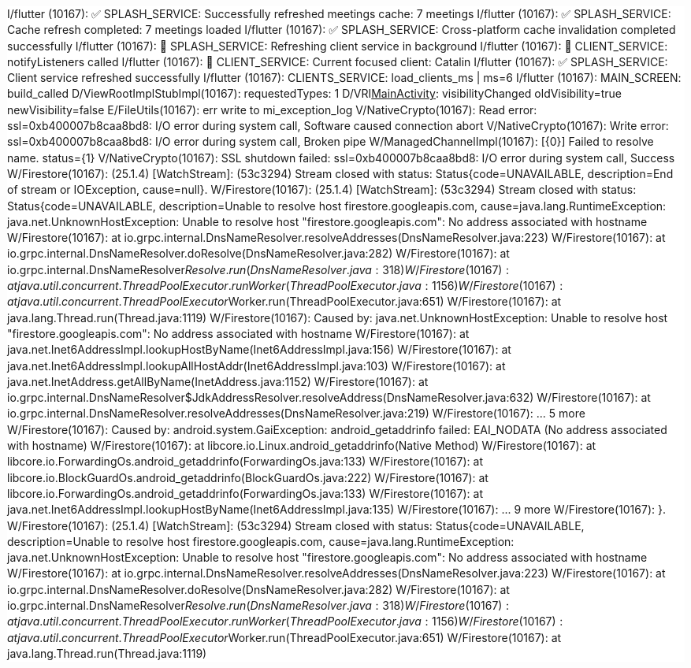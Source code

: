 I/flutter (10167): ✅ SPLASH_SERVICE: Successfully refreshed meetings cache: 7 meetings
I/flutter (10167): ✅ SPLASH_SERVICE: Cache refresh completed: 7 meetings loaded
I/flutter (10167): ✅ SPLASH_SERVICE: Cross-platform cache invalidation completed successfully
I/flutter (10167): 🔄 SPLASH_SERVICE: Refreshing client service in background
I/flutter (10167): 🎯 CLIENT_SERVICE: notifyListeners called
I/flutter (10167): 🎯 CLIENT_SERVICE: Current focused client: Catalin
I/flutter (10167): ✅ SPLASH_SERVICE: Client service refreshed successfully
I/flutter (10167): CLIENTS_SERVICE: load_clients_ms | ms=6
I/flutter (10167): MAIN_SCREEN: build_called
D/ViewRootImplStubImpl(10167): requestedTypes: 1
D/VRI[MainActivity](10167): visibilityChanged oldVisibility=true newVisibility=false
E/FileUtils(10167): err write to mi_exception_log
V/NativeCrypto(10167): Read error: ssl=0xb400007b8caa8bd8: I/O error during system call, Software caused connection abort
V/NativeCrypto(10167): Write error: ssl=0xb400007b8caa8bd8: I/O error during system call, Broken pipe
W/ManagedChannelImpl(10167): [{0}] Failed to resolve name. status={1}
V/NativeCrypto(10167): SSL shutdown failed: ssl=0xb400007b8caa8bd8: I/O error during system call, Success
W/Firestore(10167): (25.1.4) [WatchStream]: (53c3294) Stream closed with status: Status{code=UNAVAILABLE, description=End of stream or IOException, cause=null}.
W/Firestore(10167): (25.1.4) [WatchStream]: (53c3294) Stream closed with status: Status{code=UNAVAILABLE, description=Unable to resolve host firestore.googleapis.com, cause=java.lang.RuntimeException: java.net.UnknownHostException: Unable to resolve host "firestore.googleapis.com": No address associated with hostname
W/Firestore(10167): 	at io.grpc.internal.DnsNameResolver.resolveAddresses(DnsNameResolver.java:223)
W/Firestore(10167): 	at io.grpc.internal.DnsNameResolver.doResolve(DnsNameResolver.java:282)
W/Firestore(10167): 	at io.grpc.internal.DnsNameResolver$Resolve.run(DnsNameResolver.java:318)
W/Firestore(10167): 	at java.util.concurrent.ThreadPoolExecutor.runWorker(ThreadPoolExecutor.java:1156)
W/Firestore(10167): 	at java.util.concurrent.ThreadPoolExecutor$Worker.run(ThreadPoolExecutor.java:651)
W/Firestore(10167): 	at java.lang.Thread.run(Thread.java:1119)
W/Firestore(10167): Caused by: java.net.UnknownHostException: Unable to resolve host "firestore.googleapis.com": No address associated with hostname
W/Firestore(10167): 	at java.net.Inet6AddressImpl.lookupHostByName(Inet6AddressImpl.java:156)
W/Firestore(10167): 	at java.net.Inet6AddressImpl.lookupAllHostAddr(Inet6AddressImpl.java:103)
W/Firestore(10167): 	at java.net.InetAddress.getAllByName(InetAddress.java:1152)
W/Firestore(10167): 	at io.grpc.internal.DnsNameResolver$JdkAddressResolver.resolveAddress(DnsNameResolver.java:632)
W/Firestore(10167): 	at io.grpc.internal.DnsNameResolver.resolveAddresses(DnsNameResolver.java:219)
W/Firestore(10167): 	... 5 more
W/Firestore(10167): Caused by: android.system.GaiException: android_getaddrinfo failed: EAI_NODATA (No address associated with hostname)
W/Firestore(10167): 	at libcore.io.Linux.android_getaddrinfo(Native Method)
W/Firestore(10167): 	at libcore.io.ForwardingOs.android_getaddrinfo(ForwardingOs.java:133)
W/Firestore(10167): 	at libcore.io.BlockGuardOs.android_getaddrinfo(BlockGuardOs.java:222)
W/Firestore(10167): 	at libcore.io.ForwardingOs.android_getaddrinfo(ForwardingOs.java:133)
W/Firestore(10167): 	at java.net.Inet6AddressImpl.lookupHostByName(Inet6AddressImpl.java:135)
W/Firestore(10167): 	... 9 more
W/Firestore(10167): }.
W/Firestore(10167): (25.1.4) [WatchStream]: (53c3294) Stream closed with status: Status{code=UNAVAILABLE, description=Unable to resolve host firestore.googleapis.com, cause=java.lang.RuntimeException: java.net.UnknownHostException: Unable to resolve host "firestore.googleapis.com": No address associated with hostname
W/Firestore(10167): 	at io.grpc.internal.DnsNameResolver.resolveAddresses(DnsNameResolver.java:223)
W/Firestore(10167): 	at io.grpc.internal.DnsNameResolver.doResolve(DnsNameResolver.java:282)
W/Firestore(10167): 	at io.grpc.internal.DnsNameResolver$Resolve.run(DnsNameResolver.java:318)
W/Firestore(10167): 	at java.util.concurrent.ThreadPoolExecutor.runWorker(ThreadPoolExecutor.java:1156)
W/Firestore(10167): 	at java.util.concurrent.ThreadPoolExecutor$Worker.run(ThreadPoolExecutor.java:651)
W/Firestore(10167): 	at java.lang.Thread.run(Thread.java:1119)
